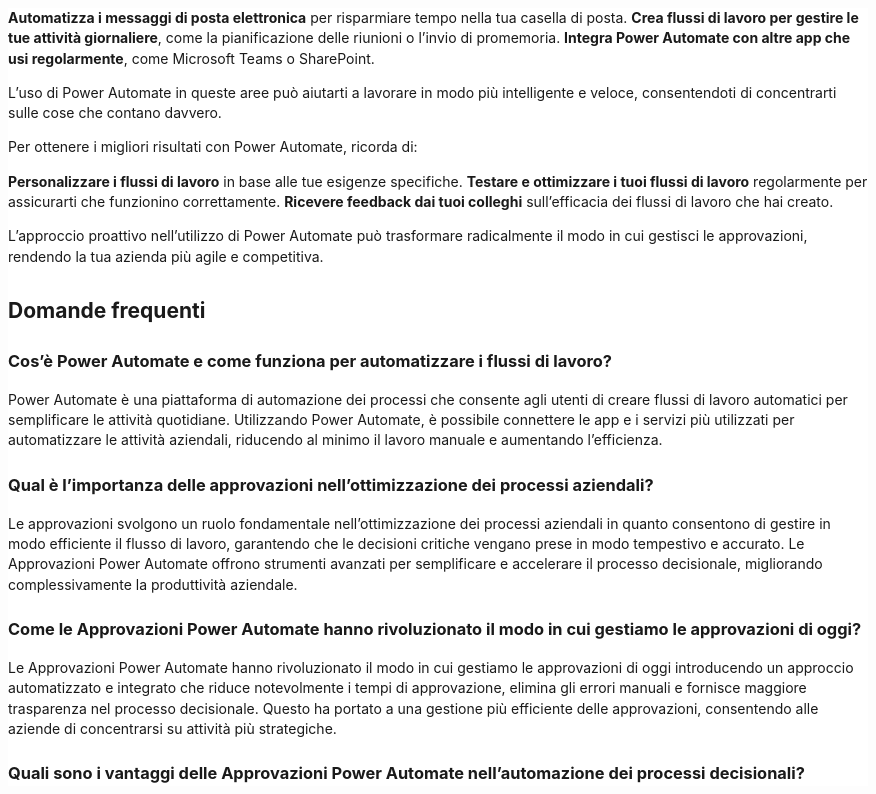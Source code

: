 

**Automatizza i messaggi di posta elettronica** per risparmiare tempo nella tua casella di posta.
**Crea flussi di lavoro per gestire le tue attività giornaliere**, come la pianificazione delle riunioni o l&#8217;invio di promemoria.
**Integra Power Automate con altre app che usi regolarmente**, come Microsoft Teams o SharePoint.

L&#8217;uso di Power Automate in queste aree può aiutarti a lavorare in modo più intelligente e veloce, consentendoti di concentrarti sulle cose che contano davvero.


Per ottenere i migliori risultati con Power Automate, ricorda di:



**Personalizzare i flussi di lavoro** in base alle tue esigenze specifiche.
**Testare e ottimizzare i tuoi flussi di lavoro** regolarmente per assicurarti che funzionino correttamente.
**Ricevere feedback dai tuoi colleghi** sull&#8217;efficacia dei flussi di lavoro che hai creato.

L&#8217;approccio proattivo nell&#8217;utilizzo di Power Automate può trasformare radicalmente il modo in cui gestisci le approvazioni, rendendo la tua azienda più agile e competitiva.


## Domande frequenti

### Cos&#8217;è Power Automate e come funziona per automatizzare i flussi di lavoro?

Power Automate è una piattaforma di automazione dei processi che consente agli utenti di creare flussi di lavoro automatici per semplificare le attività quotidiane. Utilizzando Power Automate, è possibile connettere le app e i servizi più utilizzati per automatizzare le attività aziendali, riducendo al minimo il lavoro manuale e aumentando l&#8217;efficienza.


### Qual è l&#8217;importanza delle approvazioni nell&#8217;ottimizzazione dei processi aziendali?

Le approvazioni svolgono un ruolo fondamentale nell&#8217;ottimizzazione dei processi aziendali in quanto consentono di gestire in modo efficiente il flusso di lavoro, garantendo che le decisioni critiche vengano prese in modo tempestivo e accurato. Le Approvazioni Power Automate offrono strumenti avanzati per semplificare e accelerare il processo decisionale, migliorando complessivamente la produttività aziendale.


### Come le Approvazioni Power Automate hanno rivoluzionato il modo in cui gestiamo le approvazioni di oggi?

Le Approvazioni Power Automate hanno rivoluzionato il modo in cui gestiamo le approvazioni di oggi introducendo un approccio automatizzato e integrato che riduce notevolmente i tempi di approvazione, elimina gli errori manuali e fornisce maggiore trasparenza nel processo decisionale. Questo ha portato a una gestione più efficiente delle approvazioni, consentendo alle aziende di concentrarsi su attività più strategiche.


### Quali sono i vantaggi delle Approvazioni Power Automate nell&#8217;automazione dei processi decisionali?
